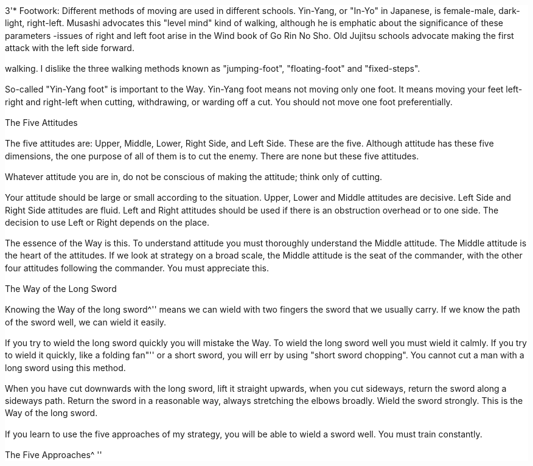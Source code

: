 3'* Footwork: Different methods of moving are used in different schools. Yin-Yang, or "In-Yo" in Japanese, is female-male,
dark-light, right-left. Musashi advocates this "level mind" kind of walking, although he is emphatic about the significance
of these parameters -issues of right and left foot arise in the Wind book of Go Rin No Sho. Old Jujitsu schools advocate
making the first attack with the left side forward.



walking. I dislike the three walking methods known as "jumping-foot", "floating-foot" and
"fixed-steps".

So-called "Yin-Yang foot" is important to the Way. Yin-Yang foot means not
moving only one foot. It means moving your feet left-right and right-left when cutting,
withdrawing, or warding off a cut. You should not move one foot preferentially.



The Five Attitudes

The five attitudes are: Upper, Middle, Lower, Right Side, and Left Side. These are the five.
Although attitude has these five dimensions, the one purpose of all of them is to cut the
enemy. There are none but these five attitudes.

Whatever attitude you are in, do not be conscious of making the attitude; think only
of cutting.

Your attitude should be large or small according to the situation. Upper, Lower and
Middle attitudes are decisive. Left Side and Right Side attitudes are fluid. Left and Right
attitudes should be used if there is an obstruction overhead or to one side. The decision to
use Left or Right depends on the place.

The essence of the Way is this. To understand attitude you must thoroughly
understand the Middle attitude. The Middle attitude is the heart of the attitudes. If we look
at strategy on a broad scale, the Middle attitude is the seat of the commander, with the
other four attitudes following the commander. You must appreciate this.



The Way of the Long Sword

Knowing the Way of the long sword^'' means we can wield with two fingers the sword that
we usually carry. If we know the path of the sword well, we can wield it easily.

If you try to wield the long sword quickly you will mistake the Way. To wield the
long sword well you must wield it calmly. If you try to wield it quickly, like a folding fan"'' or
a short sword, you will err by using "short sword chopping". You cannot cut a man with a
long sword using this method.

When you have cut downwards with the long sword, lift it straight upwards, when
you cut sideways, return the sword along a sideways path. Return the sword in a
reasonable way, always stretching the elbows broadly. Wield the sword strongly. This is
the Way of the long sword.

If you learn to use the five approaches of my strategy, you will be able to wield a
sword well. You must train constantly.

The Five Approaches^ ''
